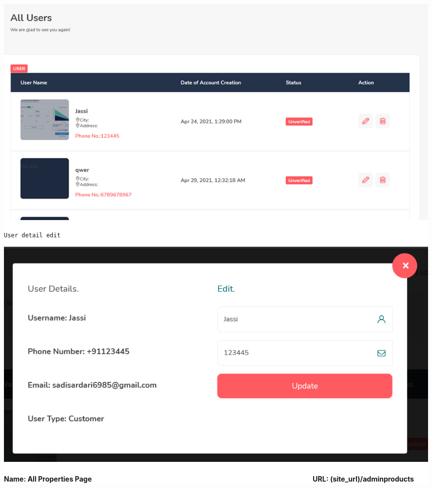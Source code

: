 ![img.png](./rassets/45.png)

    User detail edit

![img.png](./rassets/46.png)

#### **Name: All Properties Page**                                URL: (site\_url)/adminproducts
